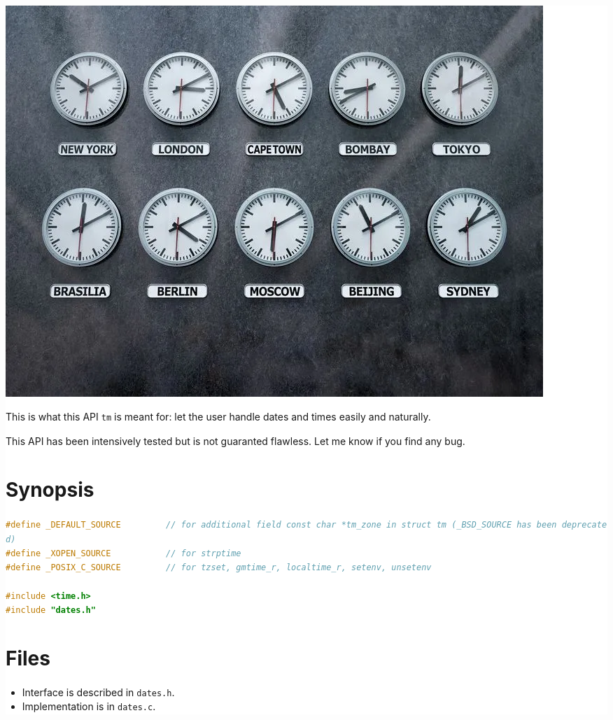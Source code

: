 ![Wallclocks](time-of-the-world.webp "Wallclocks")

This is what this API `tm` is meant for: let the user handle dates and times easily and naturally.

This API has been intensively tested but is not guaranted flawless.
Let me know if you find any bug.


# Synopsis

```c
#define _DEFAULT_SOURCE         // for additional field const char *tm_zone in struct tm (_BSD_SOURCE has been deprecated)
#define _XOPEN_SOURCE           // for strptime
#define _POSIX_C_SOURCE         // for tzset, gmtime_r, localtime_r, setenv, unsetenv

#include <time.h>
#include "dates.h"
```

# Files

  - Interface is described in `dates.h`.
  - Implementation is in `dates.c`.
